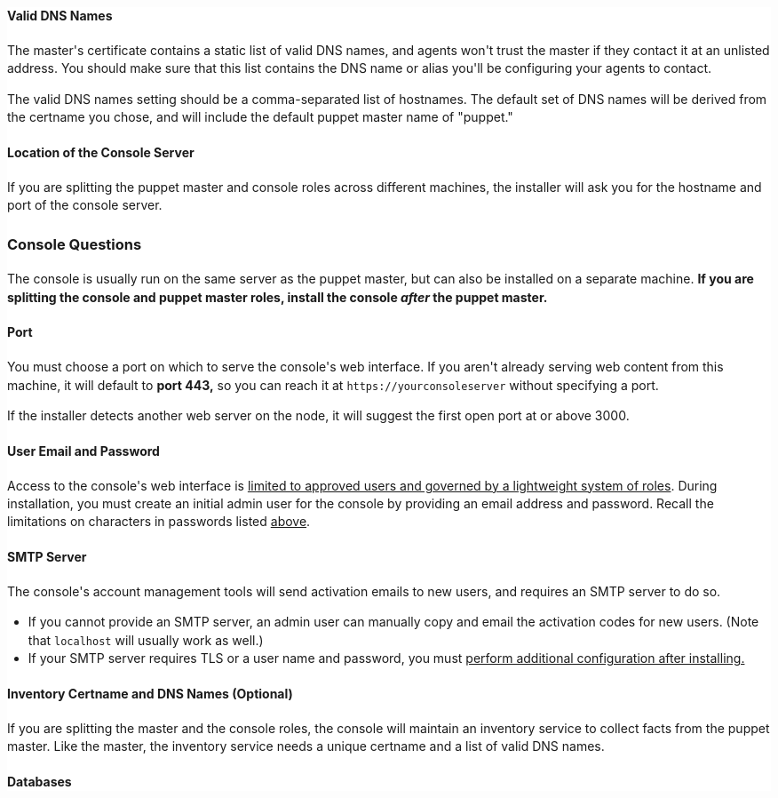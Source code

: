 #### Valid DNS Names

The master's certificate contains a static list of valid DNS names, and agents won't trust the master if they contact it at an unlisted address. You should make sure that this list contains the DNS name or alias you'll be configuring your agents to contact.

The valid DNS names setting should be a comma-separated list of hostnames. The default set of DNS names will be derived from the certname you chose, and will include the default puppet master name of "puppet."

#### Location of the Console Server

If you are splitting the puppet master and console roles across different machines, the installer will ask you for the hostname and port of the console server.

### Console Questions

The console is usually run on the same server as the puppet master, but can also be installed on a separate machine. **If you are splitting the console and puppet master roles, install the console _after_ the puppet master.**

#### Port

You must choose a port on which to serve the console's web interface. If you aren't already serving web content from this machine, it will default to **port 443,** so you can reach it at `https://yourconsoleserver` without specifying a port.

If the installer detects another web server on the node, it will suggest the first open port at or above 3000.

#### User Email and Password

Access to the console's web interface is [limited to approved users and governed by a lightweight system of roles](./console_auth.html). During installation, you must create an initial admin user for the console by providing an email address and password. Recall the limitations on characters in passwords listed [above](#passwords).

#### SMTP Server

The console's account management tools will send activation emails to new users, and requires an SMTP server to do so. 

* If you cannot provide an SMTP server, an admin user can manually copy and email the activation codes for new users. (Note that `localhost` will usually work as well.)
* If your SMTP server requires TLS or a user name and password, you must [perform additional configuration after installing.][smtpconfig]

[smtpconfig]: ./config_advanced.html#configuring-the-smtp-server

#### Inventory Certname and DNS Names (Optional)

If you are splitting the master and the console roles, the console will maintain an inventory service to collect facts from the puppet master. Like the master, the inventory service needs a unique certname and a list of valid DNS names. 

#### Databases


[downloadpe]: http://info.puppetlabs.com/download-pe.html
[automated]: ./install_automated.html
[bucket-troubleshooting]: ./trouble_common_problems.html#can-agents-reach-the-filebucket-server